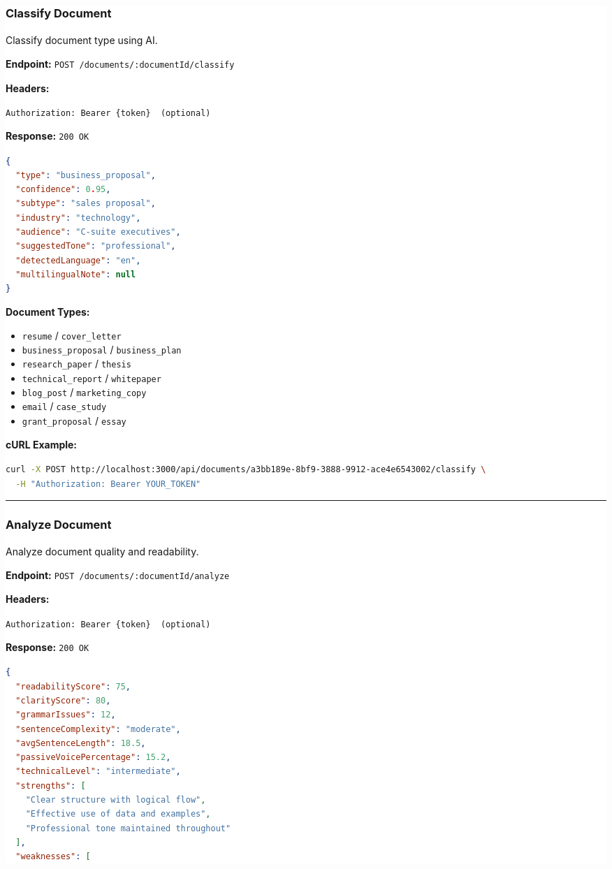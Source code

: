 
### Classify Document

Classify document type using AI.

**Endpoint:** `POST /documents/:documentId/classify`

**Headers:**
```
Authorization: Bearer {token}  (optional)
```

**Response:** `200 OK`
```json
{
  "type": "business_proposal",
  "confidence": 0.95,
  "subtype": "sales proposal",
  "industry": "technology",
  "audience": "C-suite executives",
  "suggestedTone": "professional",
  "detectedLanguage": "en",
  "multilingualNote": null
}
```

**Document Types:**
- `resume` / `cover_letter`
- `business_proposal` / `business_plan`
- `research_paper` / `thesis`
- `technical_report` / `whitepaper`
- `blog_post` / `marketing_copy`
- `email` / `case_study`
- `grant_proposal` / `essay`

**cURL Example:**
```bash
curl -X POST http://localhost:3000/api/documents/a3bb189e-8bf9-3888-9912-ace4e6543002/classify \
  -H "Authorization: Bearer YOUR_TOKEN"
```

---

### Analyze Document

Analyze document quality and readability.

**Endpoint:** `POST /documents/:documentId/analyze`

**Headers:**
```
Authorization: Bearer {token}  (optional)
```

**Response:** `200 OK`
```json
{
  "readabilityScore": 75,
  "clarityScore": 80,
  "grammarIssues": 12,
  "sentenceComplexity": "moderate",
  "avgSentenceLength": 18.5,
  "passiveVoicePercentage": 15.2,
  "technicalLevel": "intermediate",
  "strengths": [
    "Clear structure with logical flow",
    "Effective use of data and examples",
    "Professional tone maintained throughout"
  ],
  "weaknesses": [
```